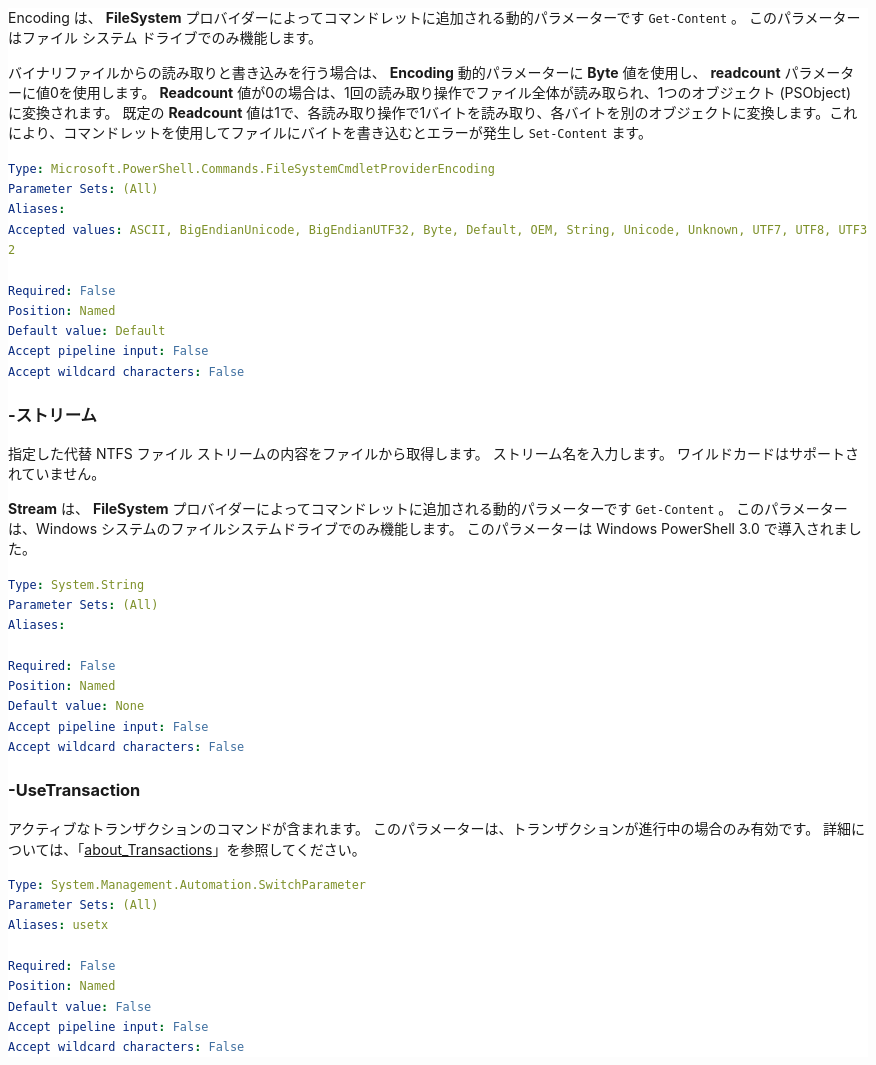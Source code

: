 Encoding は、 **FileSystem** プロバイダーによってコマンドレットに追加される動的パラメーターです `Get-Content` 。
このパラメーターはファイル システム ドライブでのみ機能します。

バイナリファイルからの読み取りと書き込みを行う場合は、 **Encoding** 動的パラメーターに **Byte** 値を使用し、 **readcount** パラメーターに値0を使用します。 **Readcount** 値が0の場合は、1回の読み取り操作でファイル全体が読み取られ、1つのオブジェクト (PSObject) に変換されます。 既定の **Readcount** 値は1で、各読み取り操作で1バイトを読み取り、各バイトを別のオブジェクトに変換します。これにより、コマンドレットを使用してファイルにバイトを書き込むとエラーが発生し `Set-Content` ます。

```yaml
Type: Microsoft.PowerShell.Commands.FileSystemCmdletProviderEncoding
Parameter Sets: (All)
Aliases:
Accepted values: ASCII, BigEndianUnicode, BigEndianUTF32, Byte, Default, OEM, String, Unicode, Unknown, UTF7, UTF8, UTF32

Required: False
Position: Named
Default value: Default
Accept pipeline input: False
Accept wildcard characters: False
```

### -ストリーム

指定した代替 NTFS ファイル ストリームの内容をファイルから取得します。 ストリーム名を入力します。
ワイルドカードはサポートされていません。

**Stream** は、 **FileSystem** プロバイダーによってコマンドレットに追加される動的パラメーターです `Get-Content` 。
このパラメーターは、Windows システムのファイルシステムドライブでのみ機能します。 このパラメーターは Windows PowerShell 3.0 で導入されました。

```yaml
Type: System.String
Parameter Sets: (All)
Aliases:

Required: False
Position: Named
Default value: None
Accept pipeline input: False
Accept wildcard characters: False
```

### -UseTransaction

アクティブなトランザクションのコマンドが含まれます。 このパラメーターは、トランザクションが進行中の場合のみ有効です。 詳細については、「[about_Transactions](../Microsoft.PowerShell.Core/About/about_Transactions.md)」を参照してください。

```yaml
Type: System.Management.Automation.SwitchParameter
Parameter Sets: (All)
Aliases: usetx

Required: False
Position: Named
Default value: False
Accept pipeline input: False
Accept wildcard characters: False
```
